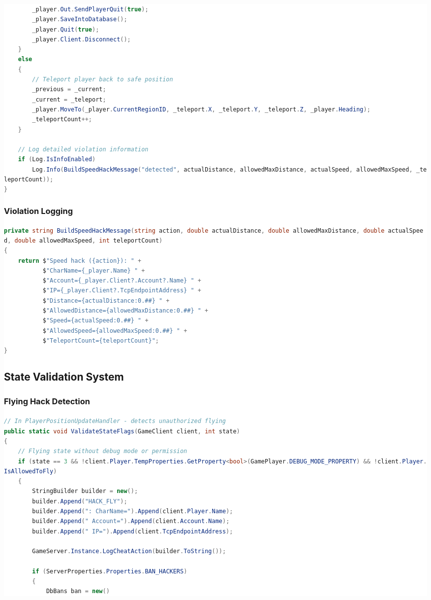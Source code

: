 ```csharp
        _player.Out.SendPlayerQuit(true);
        _player.SaveIntoDatabase();
        _player.Quit(true);
        _player.Client.Disconnect();
    }
    else
    {
        // Teleport player back to safe position
        _previous = _current;
        _current = _teleport;
        _player.MoveTo(_player.CurrentRegionID, _teleport.X, _teleport.Y, _teleport.Z, _player.Heading);
        _teleportCount++;
    }
    
    // Log detailed violation information
    if (Log.IsInfoEnabled)
        Log.Info(BuildSpeedHackMessage("detected", actualDistance, allowedMaxDistance, actualSpeed, allowedMaxSpeed, _teleportCount));
}
```

### Violation Logging

```csharp
private string BuildSpeedHackMessage(string action, double actualDistance, double allowedMaxDistance, double actualSpeed, double allowedMaxSpeed, int teleportCount)
{
    return $"Speed hack ({action}): " +
           $"CharName={_player.Name} " +
           $"Account={_player.Client?.Account?.Name} " +
           $"IP={_player.Client?.TcpEndpointAddress} " +
           $"Distance={actualDistance:0.##} " +
           $"AllowedDistance={allowedMaxDistance:0.##} " +
           $"Speed={actualSpeed:0.##} " +
           $"AllowedSpeed={allowedMaxSpeed:0.##} " +
           $"TeleportCount={teleportCount}";
}
```

## State Validation System

### Flying Hack Detection

```csharp
// In PlayerPositionUpdateHandler - detects unauthorized flying
public static void ValidateStateFlags(GameClient client, int state)
{
    // Flying state without debug mode or permission
    if (state == 3 && !client.Player.TempProperties.GetProperty<bool>(GamePlayer.DEBUG_MODE_PROPERTY) && !client.Player.IsAllowedToFly)
    {
        StringBuilder builder = new();
        builder.Append("HACK_FLY");
        builder.Append(": CharName=").Append(client.Player.Name);
        builder.Append(" Account=").Append(client.Account.Name);
        builder.Append(" IP=").Append(client.TcpEndpointAddress);
        
        GameServer.Instance.LogCheatAction(builder.ToString());
        
        if (ServerProperties.Properties.BAN_HACKERS)
        {
            DbBans ban = new()
```